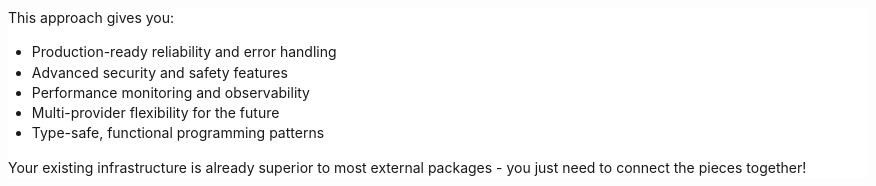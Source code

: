 This approach gives you:
- Production-ready reliability and error handling
- Advanced security and safety features  
- Performance monitoring and observability
- Multi-provider flexibility for the future
- Type-safe, functional programming patterns

Your existing infrastructure is already superior to most external packages - you just need to connect the pieces together! 